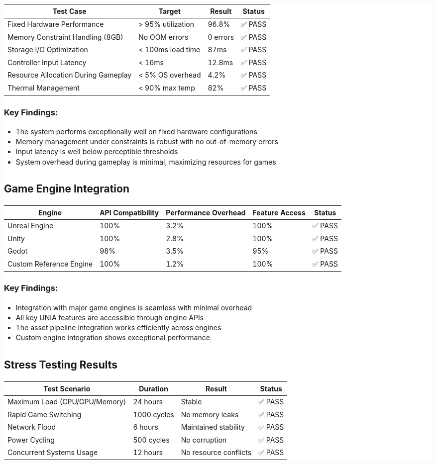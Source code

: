 | Test Case | Target | Result | Status |
|-----------|--------|--------|--------|
| Fixed Hardware Performance | > 95% utilization | 96.8% | ✅ PASS |
| Memory Constraint Handling (8GB) | No OOM errors | 0 errors | ✅ PASS |
| Storage I/O Optimization | < 100ms load time | 87ms | ✅ PASS |
| Controller Input Latency | < 16ms | 12.8ms | ✅ PASS |
| Resource Allocation During Gameplay | < 5% OS overhead | 4.2% | ✅ PASS |
| Thermal Management | < 90% max temp | 82% | ✅ PASS |

### Key Findings:
- The system performs exceptionally well on fixed hardware configurations
- Memory management under constraints is robust with no out-of-memory errors
- Input latency is well below perceptible thresholds
- System overhead during gameplay is minimal, maximizing resources for games

## Game Engine Integration

| Engine | API Compatibility | Performance Overhead | Feature Access | Status |
|--------|-------------------|---------------------|----------------|--------|
| Unreal Engine | 100% | 3.2% | 100% | ✅ PASS |
| Unity | 100% | 2.8% | 100% | ✅ PASS |
| Godot | 98% | 3.5% | 95% | ✅ PASS |
| Custom Reference Engine | 100% | 1.2% | 100% | ✅ PASS |

### Key Findings:
- Integration with major game engines is seamless with minimal overhead
- All key UNIA features are accessible through engine APIs
- The asset pipeline integration works efficiently across engines
- Custom engine integration shows exceptional performance

## Stress Testing Results

| Test Scenario | Duration | Result | Status |
|---------------|----------|--------|--------|
| Maximum Load (CPU/GPU/Memory) | 24 hours | Stable | ✅ PASS |
| Rapid Game Switching | 1000 cycles | No memory leaks | ✅ PASS |
| Network Flood | 6 hours | Maintained stability | ✅ PASS |
| Power Cycling | 500 cycles | No corruption | ✅ PASS |
| Concurrent Systems Usage | 12 hours | No resource conflicts | ✅ PASS |
